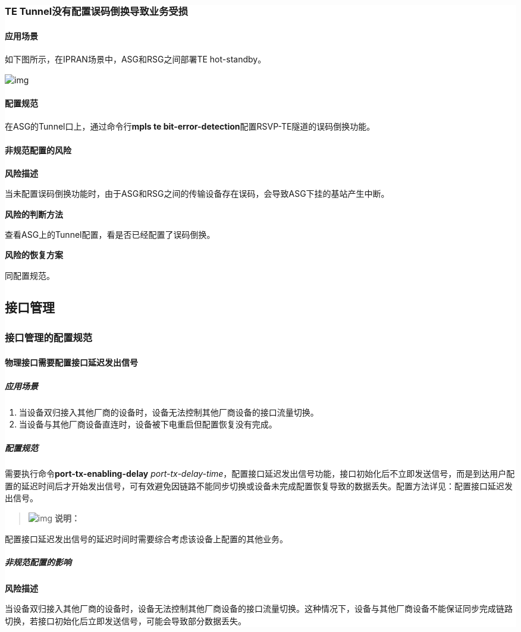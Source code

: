 ### TE Tunnel没有配置误码倒换导致业务受损

#### 应用场景

如下图所示，在IPRAN场景中，ASG和RSG之间部署TE hot-standby。


![img](配置规范.assets/download-16407666220948.png)

#### 配置规范

在ASG的Tunnel口上，通过命令行**mpls te bit-error-detection**配置RSVP-TE隧道的误码倒换功能。

#### 非规范配置的风险

**风险描述**

当未配置误码倒换功能时，由于ASG和RSG之间的传输设备存在误码，会导致ASG下挂的基站产生中断。

**风险的判断方法**

查看ASG上的Tunnel配置，看是否已经配置了误码倒换。

**风险的恢复方案**

同配置规范。



## 接口管理



### 接口管理的配置规范



#### 物理接口需要配置接口延迟发出信号



##### 应用场景

1. 当设备双归接入其他厂商的设备时，设备无法控制其他厂商设备的接口流量切换。
2. 当设备与其他厂商设备直连时，设备被下电重启但配置恢复没有完成。

##### 配置规范

需要执行命令**port-tx-enabling-delay** *port-tx-delay-time*，配置接口延迟发出信号功能，接口初始化后不立即发送信号，而是到达用户配置的延迟时间后才开始发出信号，可有效避免因链路不能同步切换或设备未完成配置恢复导致的数据丢失。配置方法详见：配置接口延迟发出信号。

>![img](配置规范.assets/download.gif) **说明：**

配置接口延迟发出信号的延迟时间时需要综合考虑该设备上配置的其他业务。

##### 非规范配置的影响

**风险描述**

当设备双归接入其他厂商的设备时，设备无法控制其他厂商设备的接口流量切换。这种情况下，设备与其他厂商设备不能保证同步完成链路切换，若接口初始化后立即发送信号，可能会导致部分数据丢失。
